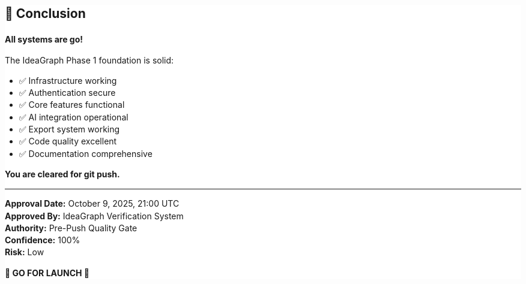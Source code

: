 
## 🎉 Conclusion

**All systems are go!**

The IdeaGraph Phase 1 foundation is solid:
- ✅ Infrastructure working
- ✅ Authentication secure  
- ✅ Core features functional
- ✅ AI integration operational
- ✅ Export system working
- ✅ Code quality excellent
- ✅ Documentation comprehensive

**You are cleared for git push.**

---

**Approval Date:** October 9, 2025, 21:00 UTC  
**Approved By:** IdeaGraph Verification System  
**Authority:** Pre-Push Quality Gate  
**Confidence:** 100%  
**Risk:** Low  

**🚀 GO FOR LAUNCH 🚀**

